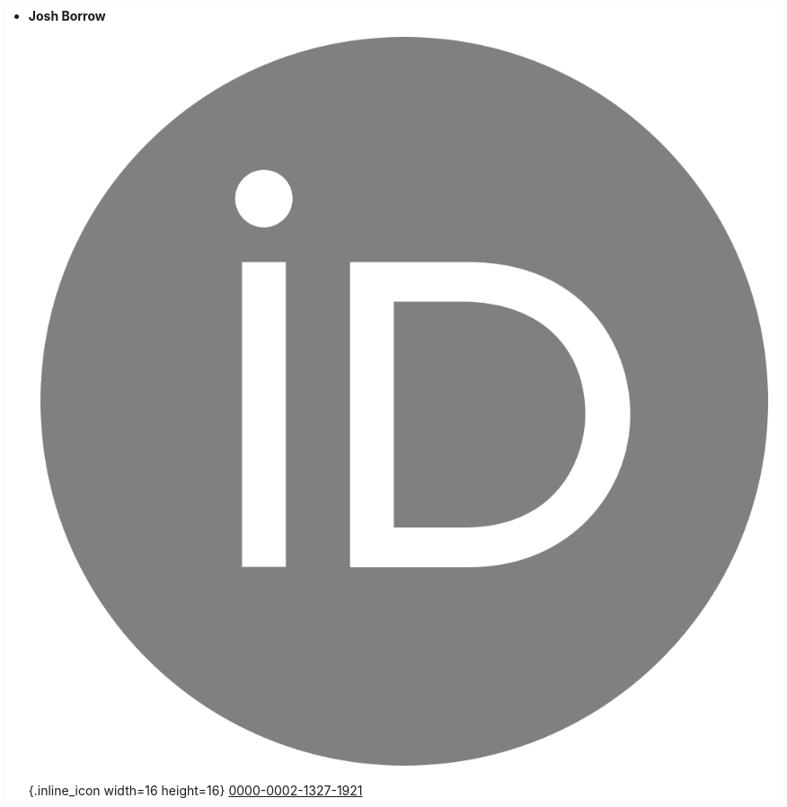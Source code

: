 + **Josh Borrow**
  <br>
    ![ORCID icon](images/orcid.svg){.inline_icon width=16 height=16}
    [0000-0002-1327-1921](https://orcid.org/0000-0002-1327-1921)